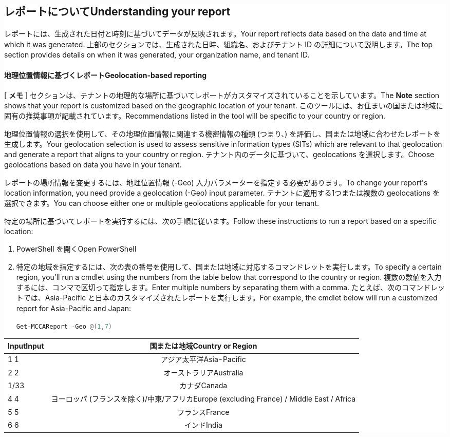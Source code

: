 ## <a name="understanding-your-report"></a><span data-ttu-id="fea83-141">レポートについて</span><span class="sxs-lookup"><span data-stu-id="fea83-141">Understanding your report</span></span>

<span data-ttu-id="fea83-142">レポートには、生成された日付と時刻に基づいてデータが反映されます。</span><span class="sxs-lookup"><span data-stu-id="fea83-142">Your report reflects data based on the date and time at which it was generated.</span></span> <span data-ttu-id="fea83-143">上部のセクションでは、生成された日時、組織名、およびテナント ID の詳細について説明します。</span><span class="sxs-lookup"><span data-stu-id="fea83-143">The top section provides details on when it was generated, your organization name, and tenant ID.</span></span>

#### <a name="geolocation-based-reporting"></a><span data-ttu-id="fea83-144">地理位置情報に基づくレポート</span><span class="sxs-lookup"><span data-stu-id="fea83-144">Geolocation-based reporting</span></span>

<span data-ttu-id="fea83-145">[ **メモ** ] セクションは、テナントの地理的な場所に基づいてレポートがカスタマイズされていることを示しています。</span><span class="sxs-lookup"><span data-stu-id="fea83-145">The **Note** section shows that your report is customized based on the geographic location of your tenant.</span></span> <span data-ttu-id="fea83-146">このツールには、お住まいの国または地域に固有の推奨事項が記載されています。</span><span class="sxs-lookup"><span data-stu-id="fea83-146">Recommendations listed in the tool will be specific to your country or region.</span></span>

<span data-ttu-id="fea83-147">地理位置情報の選択を使用して、その地理位置情報に関連する機密情報の種類 (つまり、) を評価し、国または地域に合わせたレポートを生成します。</span><span class="sxs-lookup"><span data-stu-id="fea83-147">Your geolocation selection is used to assess sensitive information types (SITs) which are relevant to that geolocation and generate a report that aligns to your country or region.</span></span> <span data-ttu-id="fea83-148">テナント内のデータに基づいて、geolocations を選択します。</span><span class="sxs-lookup"><span data-stu-id="fea83-148">Choose geolocations based on data you have in your tenant.</span></span>

<span data-ttu-id="fea83-149">レポートの場所情報を変更するには、地理位置情報 (-Geo) 入力パラメーターを指定する必要があります。</span><span class="sxs-lookup"><span data-stu-id="fea83-149">To change your report's location information, you need provide a geolocation (-Geo) input parameter.</span></span> <span data-ttu-id="fea83-150">テナントに適用する1つまたは複数の geolocations を選択できます。</span><span class="sxs-lookup"><span data-stu-id="fea83-150">You can choose either one or multiple geolocations applicable for your tenant.</span></span>

<span data-ttu-id="fea83-151">特定の場所に基づいてレポートを実行するには、次の手順に従います。</span><span class="sxs-lookup"><span data-stu-id="fea83-151">Follow these instructions to run a report based on a specific location:</span></span>

1. <span data-ttu-id="fea83-152">PowerShell を開く</span><span class="sxs-lookup"><span data-stu-id="fea83-152">Open PowerShell</span></span>
2. <span data-ttu-id="fea83-153">特定の地域を指定するには、次の表の番号を使用して、国または地域に対応するコマンドレットを実行します。</span><span class="sxs-lookup"><span data-stu-id="fea83-153">To specify a certain region, you’ll run a cmdlet using the numbers from the table below that correspond to the country or region.</span></span> <span data-ttu-id="fea83-154">複数の数値を入力するには、コンマで区切って指定します。</span><span class="sxs-lookup"><span data-stu-id="fea83-154">Enter multiple numbers by separating them with a comma.</span></span> <span data-ttu-id="fea83-155">たとえば、次のコマンドレットでは、Asia-Pacific と日本のカスタマイズされたレポートを実行します。</span><span class="sxs-lookup"><span data-stu-id="fea83-155">For example, the cmdlet below will run a customized report for Asia-Pacific and Japan:</span></span>

    ```powershell
    Get-MCCAReport -Geo @(1,7)
    ```
  | <span data-ttu-id="fea83-156">Input</span><span class="sxs-lookup"><span data-stu-id="fea83-156">Input</span></span> |  <span data-ttu-id="fea83-157">国または地域</span><span class="sxs-lookup"><span data-stu-id="fea83-157">Country or Region</span></span> | 
  | :------------- | :------------: |
  | <span data-ttu-id="fea83-158">1 </span><span class="sxs-lookup"><span data-stu-id="fea83-158">1</span></span> | <span data-ttu-id="fea83-159">アジア太平洋</span><span class="sxs-lookup"><span data-stu-id="fea83-159">Asia-Pacific</span></span> |
  | <span data-ttu-id="fea83-160">2 </span><span class="sxs-lookup"><span data-stu-id="fea83-160">2</span></span> | <span data-ttu-id="fea83-161">オーストラリア</span><span class="sxs-lookup"><span data-stu-id="fea83-161">Australia</span></span> |
  | <span data-ttu-id="fea83-162">1/3</span><span class="sxs-lookup"><span data-stu-id="fea83-162">3</span></span> | <span data-ttu-id="fea83-163">カナダ</span><span class="sxs-lookup"><span data-stu-id="fea83-163">Canada</span></span> |
  | <span data-ttu-id="fea83-164">4 </span><span class="sxs-lookup"><span data-stu-id="fea83-164">4</span></span> | <span data-ttu-id="fea83-165">ヨーロッパ (フランスを除く)/中東/アフリカ</span><span class="sxs-lookup"><span data-stu-id="fea83-165">Europe (excluding France) / Middle East / Africa</span></span> |
  | <span data-ttu-id="fea83-166">5 </span><span class="sxs-lookup"><span data-stu-id="fea83-166">5</span></span> | <span data-ttu-id="fea83-167">フランス</span><span class="sxs-lookup"><span data-stu-id="fea83-167">France</span></span> |
  | <span data-ttu-id="fea83-168">6 </span><span class="sxs-lookup"><span data-stu-id="fea83-168">6</span></span> | <span data-ttu-id="fea83-169">インド</span><span class="sxs-lookup"><span data-stu-id="fea83-169">India</span></span> |
